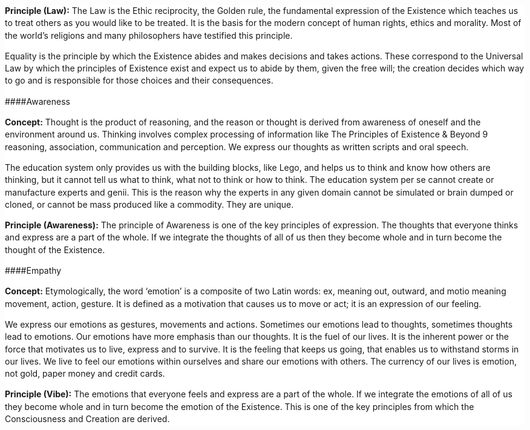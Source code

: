 **Principle (Law):** The Law is the Ethic reciprocity, the Golden rule, the 
fundamental expression of the Existence which teaches us to treat 
others as you would like to be treated. It is the basis for the modern 
concept of human rights, ethics and morality. Most of the world’s 
religions and many philosophers have testified this principle. 

Equality is the principle by which the Existence abides and makes 
decisions and takes actions. These correspond to the Universal Law 
by which the principles of Existence exist and expect us to abide by 
them, given the free will; the creation decides which way to go and is 
responsible for those choices and their consequences.

####Awareness

**Concept:** Thought is the product of reasoning, and the reason or 
thought is derived from awareness of oneself and the environment 
around us. Thinking involves complex processing of information like The Principles of Existence & Beyond 9 
reasoning, association, communication and perception. We express 
our thoughts as written scripts and oral speech.

The education system only provides us with the building blocks, like 
Lego, and helps us to think and know how others are thinking, but it 
cannot tell us what to think, what not to think or how to think. The 
education system per se cannot create or manufacture experts and 
genii. This is the reason why the experts in any given domain cannot 
be simulated or brain dumped or cloned, or cannot be mass produced 
like a commodity. They are unique. 

**Principle (Awareness):** The principle of Awareness is one of the key 
principles of expression. The thoughts that everyone thinks and 
express are a part of the whole. If we integrate the thoughts of all of us 
then they become whole and in turn become the thought of the 
Existence. 

####Empathy

**Concept:** Etymologically, the word ‘emotion’ is a composite of two 
Latin words: ex, meaning out, outward, and motio meaning movement, 
action, gesture. It is defined as a motivation that causes us to move or 
act; it is an expression of our feeling. 

We express our emotions as gestures, movements and actions. 
Sometimes our emotions lead to thoughts, sometimes thoughts lead to 
emotions. Our emotions have more emphasis than our thoughts. It is 
the fuel of our lives. It is the inherent power or the force that motivates 
us to live, express and to survive. It is the feeling that keeps us going, 
that enables us to withstand storms in our lives. We live to feel our 
emotions within ourselves and share our emotions with others. The 
currency of our lives is emotion, not gold, paper money and credit 
cards. 

**Principle (Vibe):** The emotions that everyone feels and express are a 
part of the whole. If we integrate the emotions of all of us they become 
whole and in turn become the emotion of the Existence. This is one of 
the key principles from which the Consciousness and Creation are 
derived. 
